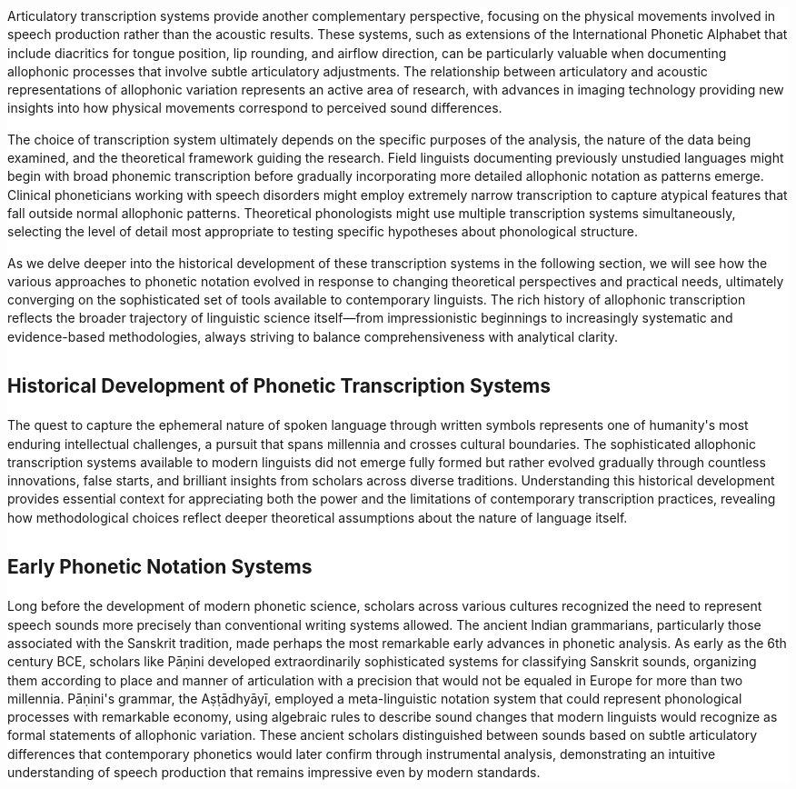 Articulatory transcription systems provide another complementary perspective, focusing on the physical movements involved in speech production rather than the acoustic results. These systems, such as extensions of the International Phonetic Alphabet that include diacritics for tongue position, lip rounding, and airflow direction, can be particularly valuable when documenting allophonic processes that involve subtle articulatory adjustments. The relationship between articulatory and acoustic representations of allophonic variation represents an active area of research, with advances in imaging technology providing new insights into how physical movements correspond to perceived sound differences.

The choice of transcription system ultimately depends on the specific purposes of the analysis, the nature of the data being examined, and the theoretical framework guiding the research. Field linguists documenting previously unstudied languages might begin with broad phonemic transcription before gradually incorporating more detailed allophonic notation as patterns emerge. Clinical phoneticians working with speech disorders might employ extremely narrow transcription to capture atypical features that fall outside normal allophonic patterns. Theoretical phonologists might use multiple transcription systems simultaneously, selecting the level of detail most appropriate to testing specific hypotheses about phonological structure.

As we delve deeper into the historical development of these transcription systems in the following section, we will see how the various approaches to phonetic notation evolved in response to changing theoretical perspectives and practical needs, ultimately converging on the sophisticated set of tools available to contemporary linguists. The rich history of allophonic transcription reflects the broader trajectory of linguistic science itself—from impressionistic beginnings to increasingly systematic and evidence-based methodologies, always striving to balance comprehensiveness with analytical clarity.

## Historical Development of Phonetic Transcription Systems

The quest to capture the ephemeral nature of spoken language through written symbols represents one of humanity's most enduring intellectual challenges, a pursuit that spans millennia and crosses cultural boundaries. The sophisticated allophonic transcription systems available to modern linguists did not emerge fully formed but rather evolved gradually through countless innovations, false starts, and brilliant insights from scholars across diverse traditions. Understanding this historical development provides essential context for appreciating both the power and the limitations of contemporary transcription practices, revealing how methodological choices reflect deeper theoretical assumptions about the nature of language itself.

## Early Phonetic Notation Systems

Long before the development of modern phonetic science, scholars across various cultures recognized the need to represent speech sounds more precisely than conventional writing systems allowed. The ancient Indian grammarians, particularly those associated with the Sanskrit tradition, made perhaps the most remarkable early advances in phonetic analysis. As early as the 6th century BCE, scholars like Pāṇini developed extraordinarily sophisticated systems for classifying Sanskrit sounds, organizing them according to place and manner of articulation with a precision that would not be equaled in Europe for more than two millennia. Pāṇini's grammar, the Aṣṭādhyāyī, employed a meta-linguistic notation system that could represent phonological processes with remarkable economy, using algebraic rules to describe sound changes that modern linguists would recognize as formal statements of allophonic variation. These ancient scholars distinguished between sounds based on subtle articulatory differences that contemporary phonetics would later confirm through instrumental analysis, demonstrating an intuitive understanding of speech production that remains impressive even by modern standards.

